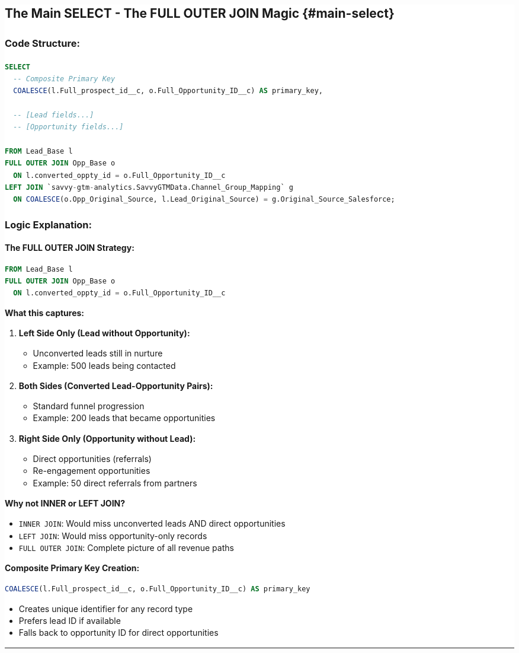 ## The Main SELECT - The FULL OUTER JOIN Magic {#main-select}

### Code Structure:
```sql
SELECT
  -- Composite Primary Key
  COALESCE(l.Full_prospect_id__c, o.Full_Opportunity_ID__c) AS primary_key,
  
  -- [Lead fields...]
  -- [Opportunity fields...]
  
FROM Lead_Base l
FULL OUTER JOIN Opp_Base o
  ON l.converted_oppty_id = o.Full_Opportunity_ID__c
LEFT JOIN `savvy-gtm-analytics.SavvyGTMData.Channel_Group_Mapping` g
  ON COALESCE(o.Opp_Original_Source, l.Lead_Original_Source) = g.Original_Source_Salesforce;
```

### Logic Explanation:

**The FULL OUTER JOIN Strategy:**
```sql
FROM Lead_Base l
FULL OUTER JOIN Opp_Base o
  ON l.converted_oppty_id = o.Full_Opportunity_ID__c
```

**What this captures:**

1. **Left Side Only (Lead without Opportunity):**
   - Unconverted leads still in nurture
   - Example: 500 leads being contacted

2. **Both Sides (Converted Lead-Opportunity Pairs):**
   - Standard funnel progression
   - Example: 200 leads that became opportunities

3. **Right Side Only (Opportunity without Lead):**
   - Direct opportunities (referrals)
   - Re-engagement opportunities
   - Example: 50 direct referrals from partners

**Why not INNER or LEFT JOIN?**
- `INNER JOIN`: Would miss unconverted leads AND direct opportunities
- `LEFT JOIN`: Would miss opportunity-only records
- `FULL OUTER JOIN`: Complete picture of all revenue paths

**Composite Primary Key Creation:**
```sql
COALESCE(l.Full_prospect_id__c, o.Full_Opportunity_ID__c) AS primary_key
```
- Creates unique identifier for any record type
- Prefers lead ID if available
- Falls back to opportunity ID for direct opportunities

---